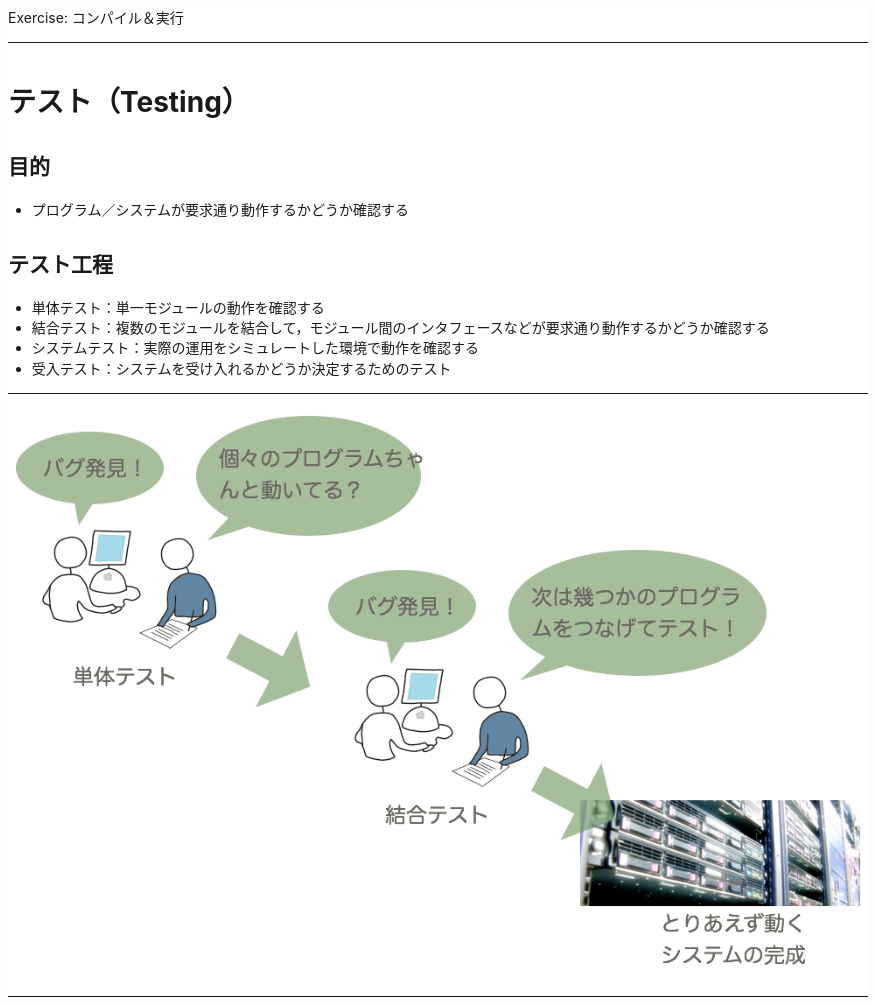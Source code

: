 Exercise: コンパイル＆実行

---

# テスト（Testing）

## 目的

- プログラム／システムが要求通り動作するかどうか確認する

## テスト工程

- 単体テスト：単一モジュールの動作を確認する
- 結合テスト：複数のモジュールを結合して，モジュール間のインタフェースなどが要求通り動作するかどうか確認する
- システムテスト：実際の運用をシミュレートした環境で動作を確認する
- 受入テスト：システムを受け入れるかどうか決定するためのテスト

---

![center 150%](figs/testing1.png)

---
